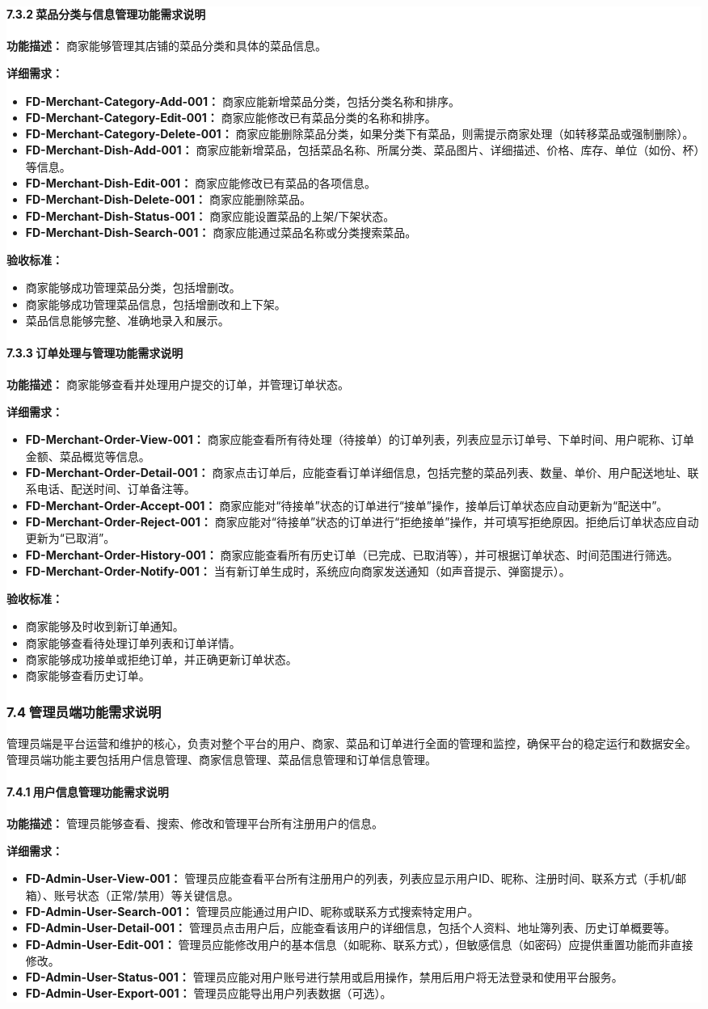 #### 7.3.2 菜品分类与信息管理功能需求说明

**功能描述：** 商家能够管理其店铺的菜品分类和具体的菜品信息。

**详细需求：**

*   **FD-Merchant-Category-Add-001：** 商家应能新增菜品分类，包括分类名称和排序。
*   **FD-Merchant-Category-Edit-001：** 商家应能修改已有菜品分类的名称和排序。
*   **FD-Merchant-Category-Delete-001：** 商家应能删除菜品分类，如果分类下有菜品，则需提示商家处理（如转移菜品或强制删除）。
*   **FD-Merchant-Dish-Add-001：** 商家应能新增菜品，包括菜品名称、所属分类、菜品图片、详细描述、价格、库存、单位（如份、杯）等信息。
*   **FD-Merchant-Dish-Edit-001：** 商家应能修改已有菜品的各项信息。
*   **FD-Merchant-Dish-Delete-001：** 商家应能删除菜品。
*   **FD-Merchant-Dish-Status-001：** 商家应能设置菜品的上架/下架状态。
*   **FD-Merchant-Dish-Search-001：** 商家应能通过菜品名称或分类搜索菜品。

**验收标准：**

*   商家能够成功管理菜品分类，包括增删改。
*   商家能够成功管理菜品信息，包括增删改和上下架。
*   菜品信息能够完整、准确地录入和展示。

#### 7.3.3 订单处理与管理功能需求说明

**功能描述：** 商家能够查看并处理用户提交的订单，并管理订单状态。

**详细需求：**

*   **FD-Merchant-Order-View-001：** 商家应能查看所有待处理（待接单）的订单列表，列表应显示订单号、下单时间、用户昵称、订单金额、菜品概览等信息。
*   **FD-Merchant-Order-Detail-001：** 商家点击订单后，应能查看订单详细信息，包括完整的菜品列表、数量、单价、用户配送地址、联系电话、配送时间、订单备注等。
*   **FD-Merchant-Order-Accept-001：** 商家应能对“待接单”状态的订单进行“接单”操作，接单后订单状态应自动更新为“配送中”。
*   **FD-Merchant-Order-Reject-001：** 商家应能对“待接单”状态的订单进行“拒绝接单”操作，并可填写拒绝原因。拒绝后订单状态应自动更新为“已取消”。
*   **FD-Merchant-Order-History-001：** 商家应能查看所有历史订单（已完成、已取消等），并可根据订单状态、时间范围进行筛选。
*   **FD-Merchant-Order-Notify-001：** 当有新订单生成时，系统应向商家发送通知（如声音提示、弹窗提示）。

**验收标准：**

*   商家能够及时收到新订单通知。
*   商家能够查看待处理订单列表和订单详情。
*   商家能够成功接单或拒绝订单，并正确更新订单状态。
*   商家能够查看历史订单。




### 7.4 管理员端功能需求说明

管理员端是平台运营和维护的核心，负责对整个平台的用户、商家、菜品和订单进行全面的管理和监控，确保平台的稳定运行和数据安全。管理员端功能主要包括用户信息管理、商家信息管理、菜品信息管理和订单信息管理。

#### 7.4.1 用户信息管理功能需求说明

**功能描述：** 管理员能够查看、搜索、修改和管理平台所有注册用户的信息。

**详细需求：**

*   **FD-Admin-User-View-001：** 管理员应能查看平台所有注册用户的列表，列表应显示用户ID、昵称、注册时间、联系方式（手机/邮箱）、账号状态（正常/禁用）等关键信息。
*   **FD-Admin-User-Search-001：** 管理员应能通过用户ID、昵称或联系方式搜索特定用户。
*   **FD-Admin-User-Detail-001：** 管理员点击用户后，应能查看该用户的详细信息，包括个人资料、地址簿列表、历史订单概要等。
*   **FD-Admin-User-Edit-001：** 管理员应能修改用户的基本信息（如昵称、联系方式），但敏感信息（如密码）应提供重置功能而非直接修改。
*   **FD-Admin-User-Status-001：** 管理员应能对用户账号进行禁用或启用操作，禁用后用户将无法登录和使用平台服务。
*   **FD-Admin-User-Export-001：** 管理员应能导出用户列表数据（可选）。
